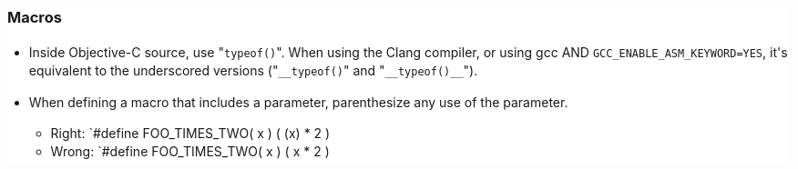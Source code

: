 ### Macros

- Inside Objective-C source, use "`typeof()`".  When using the Clang compiler, or using gcc AND `GCC_ENABLE_ASM_KEYWORD=YES`, it's equivalent to the underscored versions ("`__typeof()`" and "`__typeof()__`").  

- When defining a macro that includes a parameter, parenthesize any use of the parameter.

    - Right: `#define FOO\_TIMES_TWO( x )  ( (x) * 2 )         
    - Wrong: `#define FOO\_TIMES_TWO( x )  (  x  * 2 )         
    
    